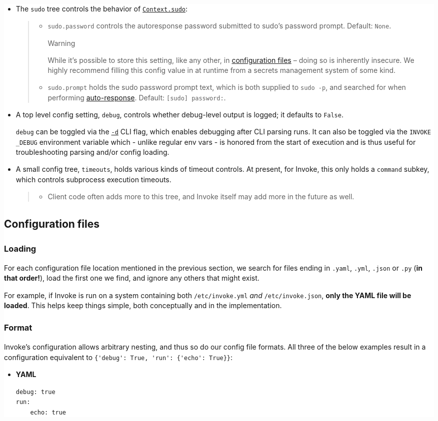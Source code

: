 - The `sudo` tree controls the behavior of [`Context.sudo`](https://docs.pyinvoke.org/en/latest/api/context.html#invoke.context.Context.sudo):

  > - `sudo.password` controls the autoresponse password submitted to sudo’s password prompt. Default: `None`.
  >
  >   Warning
  >
  >   While it’s possible to store this setting, like any other, in [configuration files](https://docs.pyinvoke.org/en/latest/concepts/configuration.html#) – doing so is inherently insecure. We highly recommend filling this config value in at runtime from a secrets management system of some kind.
  >
  > - `sudo.prompt` holds the sudo password prompt text, which is both supplied to `sudo -p`, and searched for when performing [auto-response](https://docs.pyinvoke.org/en/latest/concepts/watchers.html). Default: `[sudo] password:`.

- A top level config setting, `debug`, controls whether debug-level output is logged; it defaults to `False`.

  `debug` can be toggled via the [`-d`](https://docs.pyinvoke.org/en/latest/invoke.html#cmdoption-d) CLI flag, which enables debugging after CLI parsing runs. It can also be toggled via the `INVOKE_DEBUG` environment variable which - unlike regular env vars - is honored from the start of execution and is thus useful for troubleshooting parsing and/or config loading.

- A small config tree, `timeouts`, holds various kinds of timeout controls. At present, for Invoke, this only holds a `command` subkey, which controls subprocess execution timeouts.

  > - Client code often adds more to this tree, and Invoke itself may add more in the future as well.



## Configuration files

### Loading

For each configuration file location mentioned in the previous section, we search for files ending in `.yaml`, `.yml`, `.json` or `.py` (**in that order!**), load the first one we find, and ignore any others that might exist.

For example, if Invoke is run on a system containing both `/etc/invoke.yml` *and* `/etc/invoke.json`, **only the YAML file will be loaded**. This helps keep things simple, both conceptually and in the implementation.

### Format

Invoke’s configuration allows arbitrary nesting, and thus so do our config file formats. All three of the below examples result in a configuration equivalent to `{'debug': True, 'run': {'echo': True}}`:

- **YAML**

  ```
  debug: true
  run:
      echo: true
  ```
